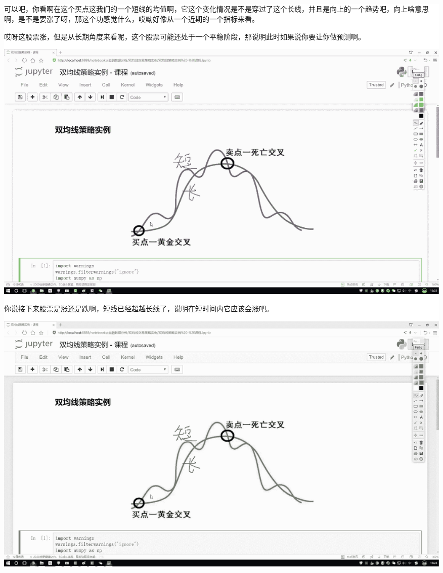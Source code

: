 可以吧，你看啊在这个买点这我们的一个短线的均值啊，它这个变化情况是不是穿过了这个长线，并且是向上的一个趋势吧，向上啥意思啊，是不是要涨了呀，那这个功感觉什么，哎呦好像从一个近期的一个指标来看。

哎呀这股票涨，但是从长期角度来看呢，这个股票可能还处于一个平稳阶段，那说明此时如果说你要让你做预测啊。



![](img/2d6f12a76efe17d9cef83c032c6b1148_60.png)

你说接下来股票是涨还是跌啊，短线已经超越长线了，说明在短时间内它应该会涨吧。

![](img/2d6f12a76efe17d9cef83c032c6b1148_62.png)
